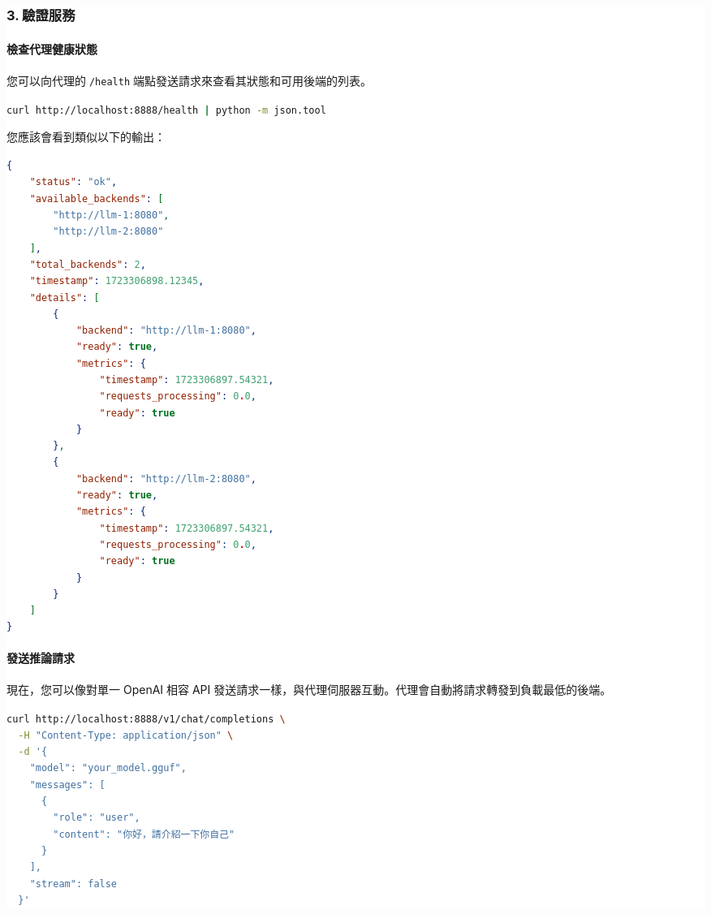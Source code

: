### 3\. 驗證服務

#### 檢查代理健康狀態

您可以向代理的 `/health` 端點發送請求來查看其狀態和可用後端的列表。

```bash
curl http://localhost:8888/health | python -m json.tool
```

您應該會看到類似以下的輸出：

```json
{
    "status": "ok",
    "available_backends": [
        "http://llm-1:8080",
        "http://llm-2:8080"
    ],
    "total_backends": 2,
    "timestamp": 1723306898.12345,
    "details": [
        {
            "backend": "http://llm-1:8080",
            "ready": true,
            "metrics": {
                "timestamp": 1723306897.54321,
                "requests_processing": 0.0,
                "ready": true
            }
        },
        {
            "backend": "http://llm-2:8080",
            "ready": true,
            "metrics": {
                "timestamp": 1723306897.54321,
                "requests_processing": 0.0,
                "ready": true
            }
        }
    ]
}
```

#### 發送推論請求

現在，您可以像對單一 OpenAI 相容 API 發送請求一樣，與代理伺服器互動。代理會自動將請求轉發到負載最低的後端。

```bash
curl http://localhost:8888/v1/chat/completions \
  -H "Content-Type: application/json" \
  -d '{
    "model": "your_model.gguf",
    "messages": [
      {
        "role": "user",
        "content": "你好，請介紹一下你自己"
      }
    ],
    "stream": false
  }'
```

